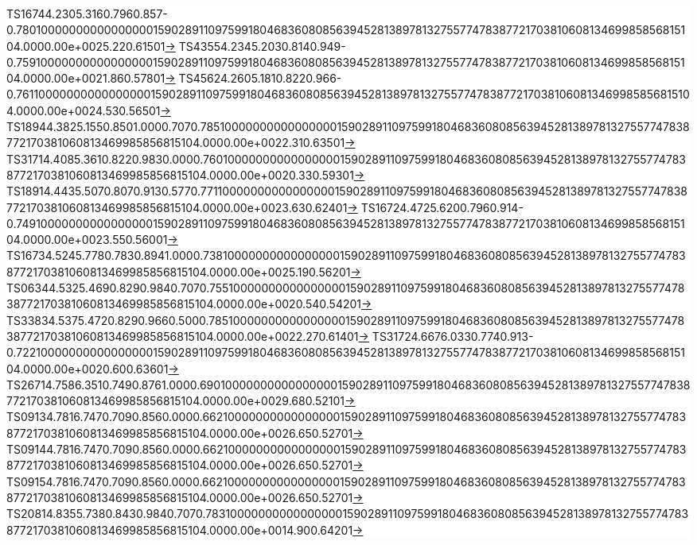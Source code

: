 <tr><td>TS167</td><td>4</td><td>4.230</td><td>5.316</td><td>0.796</td><td>0.857</td><td>-</td><td>0.780</td><td>10000000000000000159028911097599180468360808563945281389781327557747838772170381060813469985856815104.000</td><td>0.00e+00</td><td>25.22</td><td>0.6150</td><td>1</td><td><a href='/show/index.html?id=R1262_TS167_4'>-></a></td></tr>
<tr><td>TS435</td><td>5</td><td>4.234</td><td>5.203</td><td>0.814</td><td>0.949</td><td>-</td><td>0.759</td><td>10000000000000000159028911097599180468360808563945281389781327557747838772170381060813469985856815104.000</td><td>0.00e+00</td><td>21.86</td><td>0.5780</td><td>1</td><td><a href='/show/index.html?id=R1262_TS435_5'>-></a></td></tr>
<tr><td>TS456</td><td>2</td><td>4.260</td><td>5.181</td><td>0.822</td><td>0.966</td><td>-</td><td>0.761</td><td>10000000000000000159028911097599180468360808563945281389781327557747838772170381060813469985856815104.000</td><td>0.00e+00</td><td>24.53</td><td>0.5650</td><td>1</td><td><a href='/show/index.html?id=R1262_TS456_2'>-></a></td></tr>
<tr><td>TS189</td><td>4</td><td>4.382</td><td>5.155</td><td>0.850</td><td>1.000</td><td>0.707</td><td>0.785</td><td>10000000000000000159028911097599180468360808563945281389781327557747838772170381060813469985856815104.000</td><td>0.00e+00</td><td>22.31</td><td>0.6350</td><td>1</td><td><a href='/show/index.html?id=R1262_TS189_4'>-></a></td></tr>
<tr><td>TS317</td><td>1</td><td>4.408</td><td>5.361</td><td>0.822</td><td>0.983</td><td>0.000</td><td>0.760</td><td>10000000000000000159028911097599180468360808563945281389781327557747838772170381060813469985856815104.000</td><td>0.00e+00</td><td>20.33</td><td>0.5930</td><td>1</td><td><a href='/show/index.html?id=R1262_TS317_1'>-></a></td></tr>
<tr><td>TS189</td><td>1</td><td>4.443</td><td>5.507</td><td>0.807</td><td>0.913</td><td>0.577</td><td>0.771</td><td>10000000000000000159028911097599180468360808563945281389781327557747838772170381060813469985856815104.000</td><td>0.00e+00</td><td>23.63</td><td>0.6240</td><td>1</td><td><a href='/show/index.html?id=R1262_TS189_1'>-></a></td></tr>
<tr><td>TS167</td><td>2</td><td>4.472</td><td>5.620</td><td>0.796</td><td>0.914</td><td>-</td><td>0.749</td><td>10000000000000000159028911097599180468360808563945281389781327557747838772170381060813469985856815104.000</td><td>0.00e+00</td><td>23.55</td><td>0.5600</td><td>1</td><td><a href='/show/index.html?id=R1262_TS167_2'>-></a></td></tr>
<tr><td>TS167</td><td>3</td><td>4.524</td><td>5.778</td><td>0.783</td><td>0.894</td><td>1.000</td><td>0.738</td><td>10000000000000000159028911097599180468360808563945281389781327557747838772170381060813469985856815104.000</td><td>0.00e+00</td><td>25.19</td><td>0.5620</td><td>1</td><td><a href='/show/index.html?id=R1262_TS167_3'>-></a></td></tr>
<tr><td>TS063</td><td>4</td><td>4.532</td><td>5.469</td><td>0.829</td><td>0.984</td><td>0.707</td><td>0.755</td><td>10000000000000000159028911097599180468360808563945281389781327557747838772170381060813469985856815104.000</td><td>0.00e+00</td><td>20.54</td><td>0.5420</td><td>1</td><td><a href='/show/index.html?id=R1262_TS063_4'>-></a></td></tr>
<tr><td>TS338</td><td>3</td><td>4.537</td><td>5.472</td><td>0.829</td><td>0.966</td><td>0.500</td><td>0.785</td><td>10000000000000000159028911097599180468360808563945281389781327557747838772170381060813469985856815104.000</td><td>0.00e+00</td><td>22.27</td><td>0.6140</td><td>1</td><td><a href='/show/index.html?id=R1262_TS338_3'>-></a></td></tr>
<tr><td>TS317</td><td>2</td><td>4.667</td><td>6.033</td><td>0.774</td><td>0.913</td><td>-</td><td>0.722</td><td>10000000000000000159028911097599180468360808563945281389781327557747838772170381060813469985856815104.000</td><td>0.00e+00</td><td>20.60</td><td>0.6360</td><td>1</td><td><a href='/show/index.html?id=R1262_TS317_2'>-></a></td></tr>
<tr><td>TS267</td><td>1</td><td>4.758</td><td>6.351</td><td>0.749</td><td>0.876</td><td>1.000</td><td>0.690</td><td>10000000000000000159028911097599180468360808563945281389781327557747838772170381060813469985856815104.000</td><td>0.00e+00</td><td>29.68</td><td>0.5210</td><td>1</td><td><a href='/show/index.html?id=R1262_TS267_1'>-></a></td></tr>
<tr><td>TS091</td><td>3</td><td>4.781</td><td>6.747</td><td>0.709</td><td>0.856</td><td>0.000</td><td>0.662</td><td>10000000000000000159028911097599180468360808563945281389781327557747838772170381060813469985856815104.000</td><td>0.00e+00</td><td>26.65</td><td>0.5270</td><td>1</td><td><a href='/show/index.html?id=R1262_TS091_3'>-></a></td></tr>
<tr><td>TS091</td><td>4</td><td>4.781</td><td>6.747</td><td>0.709</td><td>0.856</td><td>0.000</td><td>0.662</td><td>10000000000000000159028911097599180468360808563945281389781327557747838772170381060813469985856815104.000</td><td>0.00e+00</td><td>26.65</td><td>0.5270</td><td>1</td><td><a href='/show/index.html?id=R1262_TS091_4'>-></a></td></tr>
<tr><td>TS091</td><td>5</td><td>4.781</td><td>6.747</td><td>0.709</td><td>0.856</td><td>0.000</td><td>0.662</td><td>10000000000000000159028911097599180468360808563945281389781327557747838772170381060813469985856815104.000</td><td>0.00e+00</td><td>26.65</td><td>0.5270</td><td>1</td><td><a href='/show/index.html?id=R1262_TS091_5'>-></a></td></tr>
<tr><td>TS208</td><td>1</td><td>4.835</td><td>5.738</td><td>0.843</td><td>0.984</td><td>0.707</td><td>0.783</td><td>10000000000000000159028911097599180468360808563945281389781327557747838772170381060813469985856815104.000</td><td>0.00e+00</td><td>14.90</td><td>0.6420</td><td>1</td><td><a href='/show/index.html?id=R1262_TS208_1'>-></a></td></tr>